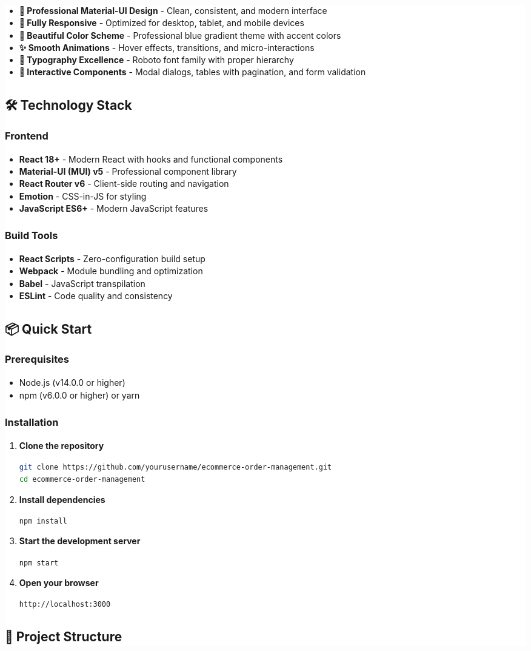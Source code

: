 - **🎯 Professional Material-UI Design** - Clean, consistent, and modern interface
- **📱 Fully Responsive** - Optimized for desktop, tablet, and mobile devices
- **🌈 Beautiful Color Scheme** - Professional blue gradient theme with accent colors
- **✨ Smooth Animations** - Hover effects, transitions, and micro-interactions
- **📝 Typography Excellence** - Roboto font family with proper hierarchy
- **🎪 Interactive Components** - Modal dialogs, tables with pagination, and form validation

## 🛠️ **Technology Stack**

### **Frontend**
- **React 18+** - Modern React with hooks and functional components
- **Material-UI (MUI) v5** - Professional component library
- **React Router v6** - Client-side routing and navigation
- **Emotion** - CSS-in-JS for styling
- **JavaScript ES6+** - Modern JavaScript features

### **Build Tools**
- **React Scripts** - Zero-configuration build setup
- **Webpack** - Module bundling and optimization
- **Babel** - JavaScript transpilation
- **ESLint** - Code quality and consistency

## 📦 **Quick Start**

### **Prerequisites**
- Node.js (v14.0.0 or higher)
- npm (v6.0.0 or higher) or yarn

### **Installation**

1. **Clone the repository**
   ```bash
   git clone https://github.com/yourusername/ecommerce-order-management.git
   cd ecommerce-order-management
   ```

2. **Install dependencies**
   ```bash
   npm install
   ```

3. **Start the development server**
   ```bash
   npm start
   ```

4. **Open your browser**
   ```
   http://localhost:3000
   ```

## 📁 **Project Structure**
